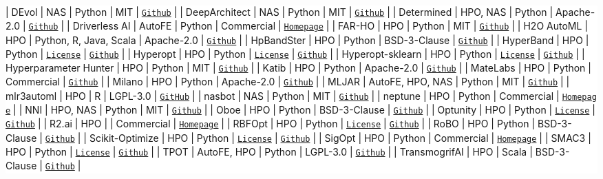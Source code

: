 |           DEvol           |       NAS        |          Python           |                             MIT                              |         [`Github`](https://github.com/joeddav/devol)         |
|       DeepArchitect       |       NAS        |          Python           |                             MIT                              |    [`Github`](https://github.com/negrinho/deep_architect)    |
|        Determined         |     HPO, NAS     |          Python           |                          Apache-2.0                          |   [`Github`](https://github.com/determined-ai/determined)    |
|       Driverless AI       |      AutoFE      |          Python           |                          Commercial                          | [`Homepage`](https://www.h2o.ai/products/h2o-driverless-ai/) |
|          FAR-HO           |       HPO        |          Python           |                             MIT                              |         [`Github`](https://github.com/lucfra/FAR-HO)         |
|        H2O AutoML         |       HPO        |  Python, R, Java, Scala   |                          Apache-2.0                          |         [`Github`](https://github.com/h2oai/h2o-3/)          |
|        HpBandSter         |       HPO        |          Python           |                         BSD-3-Clause                         |       [`Github`](https://github.com/automl/HpBandSter)       |
|         HyperBand         |       HPO        |          Python           | [`License`](https://github.com/zygmuntz/hyperband/blob/master/LICENSE) |      [`Github`](https://github.com/zygmuntz/hyperband)       |
|         Hyperopt          |       HPO        |          Python           | [`License`](https://github.com/hyperopt/hyperopt/blob/master/LICENSE.txt) |       [`Github`](https://github.com/hyperopt/hyperopt)       |
|     Hyperopt-sklearn      |       HPO        |          Python           | [`License`](https://github.com/hyperopt/hyperopt-sklearn/blob/master/LICENSE.txt) |   [`Github`](https://github.com/hyperopt/hyperopt-sklearn)   |
|   Hyperparameter Hunter   |       HPO        |          Python           |                             MIT                              | [`Github`](https://github.com/HunterMcGushion/hyperparameter_hunter) |
|           Katib           |       HPO        |          Python           |                          Apache-2.0                          |        [`Github`](https://github.com/kubeflow/katib)         |
|         MateLabs          |       HPO        |          Python           |                          Commercial                          |               [`Github`](http://matelabs.in/)                |
|          Milano           |       HPO        |          Python           |                          Apache-2.0                          |         [`Github`](https://github.com/NVIDIA/Milano)         |
|           MLJAR           | AutoFE, HPO, NAS |          Python           |                             MIT                              |    [`Github`](https://github.com/mljar/mljar-supervised)     |
|        mlr3automl         |       HPO        |             R             |                           LGPL-3.0                           |       [`GitHub`](https://github.com/a-hanf/mlr3automl)       |
|          nasbot           |       NAS        |          Python           |                             MIT                              |      [`Github`](https://github.com/kirthevasank/nasbot)      |
|          neptune          |       HPO        |          Python           |                          Commercial                          |              [`Homepage`](https://neptune.ml/)               |
|            NNI            |     HPO, NAS     |          Python           |                             MIT                              |         [`Github`](https://github.com/Microsoft/nni)         |
|           Oboe            |       HPO        |          Python           |                         BSD-3-Clause                         |        [`Github`](https://github.com/udellgroup/oboe)        |
|         Optunity          |       HPO        |          Python           | [`License`](https://github.com/claesenm/optunity/blob/master/LICENSE.txt) |       [`Github`](https://github.com/claesenm/optunity)       |
|           R2.ai           |       HPO        |                           |                          Commercial                          |                 [`Homepage`](https://r2.ai/)                 |
|          RBFOpt           |       HPO        |          Python           | [`License`](https://github.com/coin-or/rbfopt/blob/master/LICENSE) |        [`Github`](https://github.com/coin-or/rbfopt)         |
|           RoBO            |       HPO        |          Python           |                         BSD-3-Clause                         |          [`Github`](https://github.com/automl/RoBO)          |
|      Scikit-Optimize      |       HPO        |          Python           | [`License`](https://github.com/scikit-optimize/scikit-optimize/blob/master/LICENSE.md) | [`Github`](https://github.com/scikit-optimize/scikit-optimize) |
|          SigOpt           |       HPO        |          Python           |                          Commercial                          |              [`Homepage`](https://sigopt.com/)               |
|           SMAC3           |       HPO        |          Python           | [`License`](https://github.com/automl/SMAC3/blob/master/LICENSE) |         [`Github`](https://github.com/automl/SMAC3)          |
|           TPOT            |   AutoFE, HPO    |          Python           |                           LGPL-3.0                           |         [`Github`](https://github.com/rhiever/tpot)          |
|       TransmogrifAI       |       HPO        |           Scala           |                         BSD-3-Clause                         |   [`Github`](https://github.com/salesforce/TransmogrifAI)    |